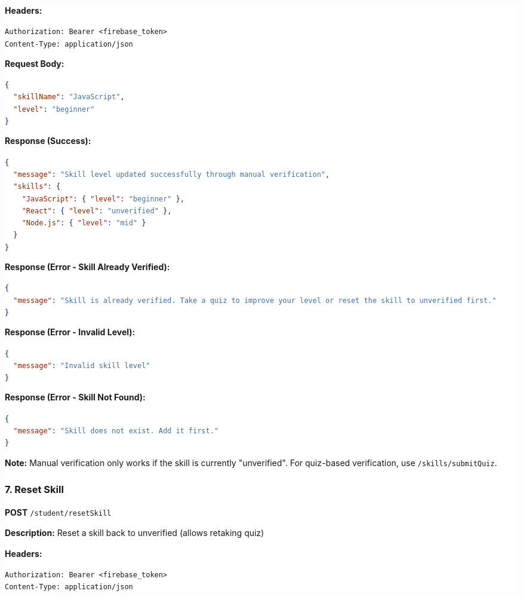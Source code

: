 **Headers:**
```
Authorization: Bearer <firebase_token>
Content-Type: application/json
```

**Request Body:**
```json
{
  "skillName": "JavaScript",
  "level": "beginner"
}
```

**Response (Success):**
```json
{
  "message": "Skill level updated successfully through manual verification",
  "skills": {
    "JavaScript": { "level": "beginner" },
    "React": { "level": "unverified" },
    "Node.js": { "level": "mid" }
  }
}
```

**Response (Error - Skill Already Verified):**
```json
{
  "message": "Skill is already verified. Take a quiz to improve your level or reset the skill to unverified first."
}
```

**Response (Error - Invalid Level):**
```json
{
  "message": "Invalid skill level"
}
```

**Response (Error - Skill Not Found):**
```json
{
  "message": "Skill does not exist. Add it first."
}
```

**Note:** Manual verification only works if the skill is currently "unverified". For quiz-based verification, use `/skills/submitQuiz`.

### 7. Reset Skill
**POST** `/student/resetSkill`

**Description:** Reset a skill back to unverified (allows retaking quiz)

**Headers:**
```
Authorization: Bearer <firebase_token>
Content-Type: application/json
```
